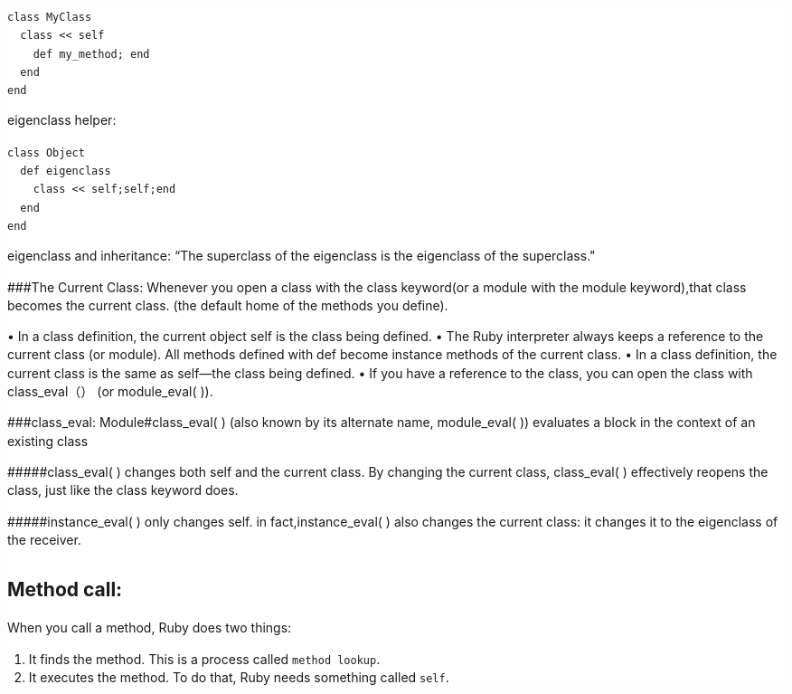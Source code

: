 ```
class MyClass
  class << self
    def my_method; end
  end
end
```

eigenclass helper:

```
class Object
  def eigenclass
    class << self;self;end
  end
end
```

eigenclass and inheritance:
“The superclass of the eigenclass is the eigenclass of the superclass."

###The Current Class:
Whenever you open a class with the class keyword(or a module with the module keyword),that class becomes the current class.
(the default home of the methods you define).


• In a class definition, the current object self is the class being
defined.
• The Ruby interpreter always keeps a reference to the current class
(or module). All methods defined with def become instance methods of the current class.
• In a class definition, the current class is the same as self—the class
being defined.
• If you have a reference to the class, you can open the class with
class_eval（） (or module_eval( )).


###class_eval:
    Module#class_eval( )
    (also known by its alternate name, module_eval( ))
    evaluates a block in the context of an existing class

#####class_eval( ) 
changes both self and the current class.
By changing the current class, class_eval( ) effectively reopens the class, just like the class keyword does.

#####instance_eval( ) 
only changes self.
in fact,instance_eval( ) also changes the current class: 
it changes it to the eigenclass of the receiver.

Method call:
----------
When you call a method, Ruby does two things:

1. It finds the method. This is a process called `method lookup`.
2. It executes the method. To do that, Ruby needs something called
`self`.
